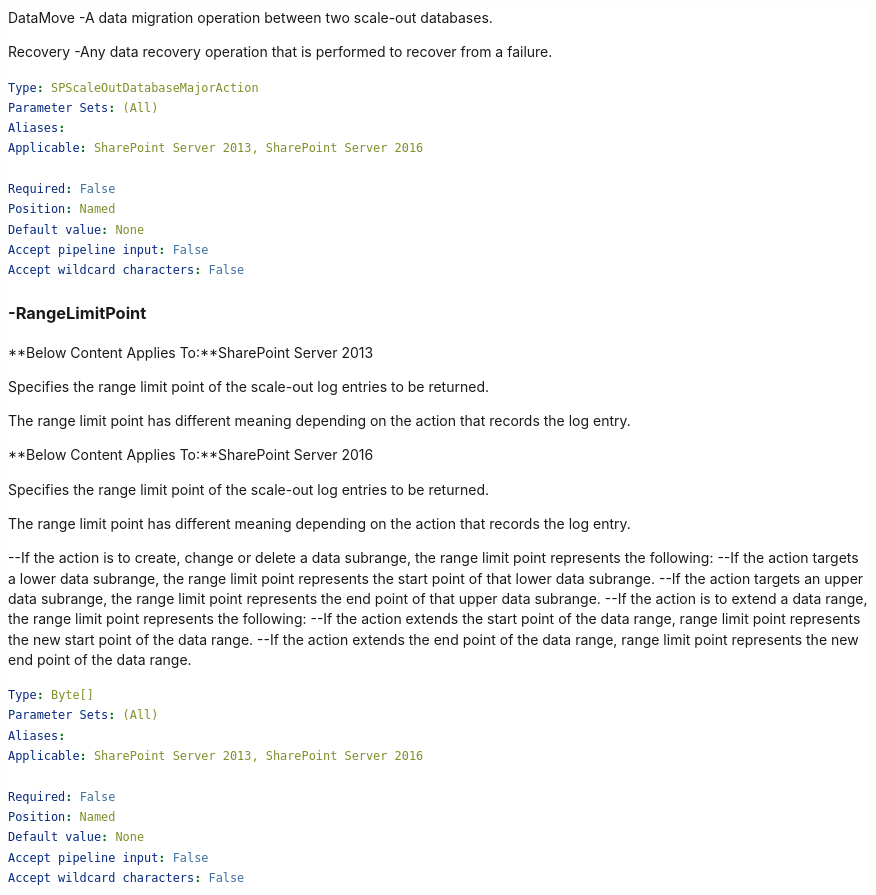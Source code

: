 DataMove -A data migration operation between two scale-out databases.

Recovery -Any data recovery operation that is performed to recover from a failure.

```yaml
Type: SPScaleOutDatabaseMajorAction
Parameter Sets: (All)
Aliases: 
Applicable: SharePoint Server 2013, SharePoint Server 2016

Required: False
Position: Named
Default value: None
Accept pipeline input: False
Accept wildcard characters: False
```

### -RangeLimitPoint
**Below Content Applies To:**SharePoint Server 2013

Specifies the range limit point of the scale-out log entries to be returned.

The range limit point has different meaning depending on the action that records the log entry.



**Below Content Applies To:**SharePoint Server 2016

Specifies the range limit point of the scale-out log entries to be returned.

The range limit point has different meaning depending on the action that records the log entry.

--If the action is to create, change or delete a data subrange, the range limit point represents the following:
--If the action targets a lower data subrange, the range limit point represents the start point of that lower data subrange.
--If the action targets an upper data subrange, the range limit point represents the end point of that upper data subrange.
--If the action is to extend a data range, the range limit point represents the following:
--If the action extends the start point of the data range, range limit point represents the new start point of the data range.
--If the action extends the end point of the data range, range limit point represents the new end point of the data range.



```yaml
Type: Byte[]
Parameter Sets: (All)
Aliases: 
Applicable: SharePoint Server 2013, SharePoint Server 2016

Required: False
Position: Named
Default value: None
Accept pipeline input: False
Accept wildcard characters: False
```
